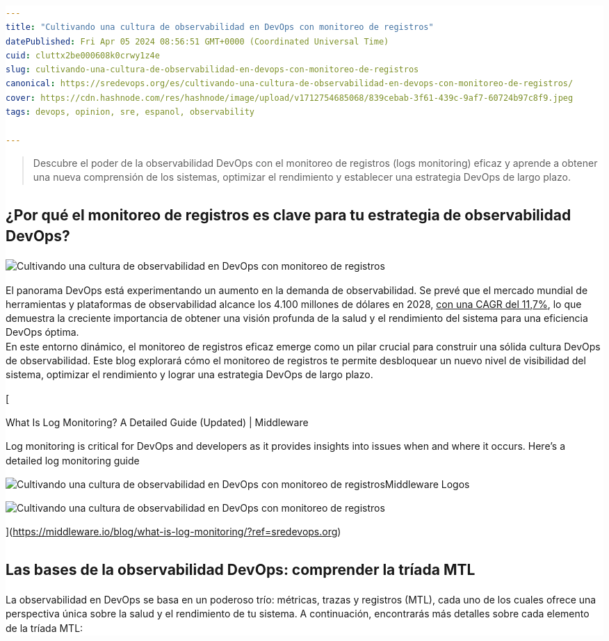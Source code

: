 ```yaml
---
title: "Cultivando una cultura de observabilidad en DevOps con monitoreo de registros"
datePublished: Fri Apr 05 2024 08:56:51 GMT+0000 (Coordinated Universal Time)
cuid: cluttx2be000608k0crwy1z4e
slug: cultivando-una-cultura-de-observabilidad-en-devops-con-monitoreo-de-registros
canonical: https://sredevops.org/es/cultivando-una-cultura-de-observabilidad-en-devops-con-monitoreo-de-registros/
cover: https://cdn.hashnode.com/res/hashnode/image/upload/v1712754685068/839cebab-3f61-439c-9af7-60724b97c8f9.jpeg
tags: devops, opinion, sre, espanol, observability

---
```


> Descubre el poder de la observabilidad DevOps con el monitoreo de registros (logs monitoring) eficaz y aprende a obtener una nueva comprensión de los sistemas, optimizar el rendimiento y establecer una estrategia DevOps de largo plazo.

¿Por qué el monitoreo de registros es clave para tu estrategia de observabilidad DevOps?
----------------------------------------------------------------------------------------

![Cultivando una cultura de observabilidad en DevOps con monitoreo de registros](https://cdn.hashnode.com/res/hashnode/image/upload/v1712754676368/f6e1dbf3-4079-4c48-8491-de118060b05f.jpeg)

El panorama DevOps está experimentando un aumento en la demanda de observabilidad. Se prevé que el mercado mundial de herramientas y plataformas de observabilidad alcance los 4.100 millones de dólares en 2028, [con una CAGR del 11,7%](https://www.marketsandmarkets.com/Market-Reports/observability-tools-and-platforms-market-69804486.html?ref=sredevops.org), lo que demuestra la creciente importancia de obtener una visión profunda de la salud y el rendimiento del sistema para una eficiencia DevOps óptima.  
En este entorno dinámico, el monitoreo de registros eficaz emerge como un pilar crucial para construir una sólida cultura DevOps de observabilidad. Este blog explorará cómo el monitoreo de registros te permite desbloquear un nuevo nivel de visibilidad del sistema, optimizar el rendimiento y lograr una estrategia DevOps de largo plazo.

[

What Is Log Monitoring? A Detailed Guide (Updated) | Middleware

Log monitoring is critical for DevOps and developers as it provides insights into issues when and where it occurs. Here’s a detailed log monitoring guide

![Cultivando una cultura de observabilidad en DevOps con monitoreo de registros](https://cdn.hashnode.com/res/hashnode/image/upload/v1712754677833/51bbb00e-5d50-4229-9312-6c61f4809880.ico)Middleware Logos

![Cultivando una cultura de observabilidad en DevOps con monitoreo de registros](https://cdn.hashnode.com/res/hashnode/image/upload/v1712754679104/c3c1c2a3-9590-44ae-9e13-64d5fa55ba1b.jpeg)

](https://middleware.io/blog/what-is-log-monitoring/?ref=sredevops.org)

Las bases de la observabilidad DevOps: comprender la tríada MTL
---------------------------------------------------------------

La observabilidad en DevOps se basa en un poderoso trío: métricas, trazas y registros (MTL), cada uno de los cuales ofrece una perspectiva única sobre la salud y el rendimiento de tu sistema. A continuación, encontrarás más detalles sobre cada elemento de la tríada MTL:
